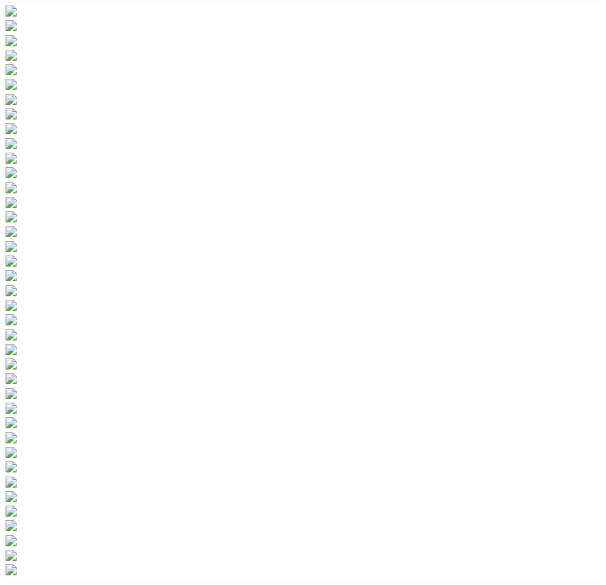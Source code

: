 <img src="figures/update_110920/Covid_Meter_Covid_Meter_Kalimantan_Barat_2.png" width="65%" /> <br> 
<img src="figures/update_110920/Covid_Meter_Covid_Meter_Kalimantan_Selatan_1.png" width="65%" /> <br> 
<img src="figures/update_110920/Covid_Meter_Covid_Meter_Kalimantan_Selatan_2.png" width="65%" /> <br> 
<img src="figures/update_110920/Covid_Meter_Covid_Meter_Kalimantan_Tengah_1.png" width="65%" /> <br> 
<img src="figures/update_110920/Covid_Meter_Covid_Meter_Kalimantan_Tengah_2.png" width="65%" /> <br> 
<img src="figures/update_110920/Covid_Meter_Covid_Meter_Kalimantan_Timur_1.png" width="65%" /> <br> 
<img src="figures/update_110920/Covid_Meter_Covid_Meter_Kalimantan_Timur_2.png" width="65%" /> <br> 
<img src="figures/update_110920/Covid_Meter_Covid_Meter_Kalimantan_Utara_1.png" width="65%" /> <br> 
<img src="figures/update_110920/Covid_Meter_Covid_Meter_Kalimantan_Utara_2.png" width="65%" /> <br> 
<img src="figures/update_110920/Covid_Meter_Covid_Meter_Kepulauan_Bangka_Belitung_1.png" width="65%" /> <br> 
<img src="figures/update_110920/Covid_Meter_Covid_Meter_Kepulauan_Bangka_Belitung_2.png" width="65%" /> <br> 
<img src="figures/update_110920/Covid_Meter_Covid_Meter_Kepulauan_Riau_1.png" width="65%" /> <br> 
<img src="figures/update_110920/Covid_Meter_Covid_Meter_Kepulauan_Riau_2.png" width="65%" /> <br> 
<img src="figures/update_110920/Covid_Meter_Covid_Meter_Lampung_1.png" width="65%" /> <br> 
<img src="figures/update_110920/Covid_Meter_Covid_Meter_Lampung_2.png" width="65%" /> <br> 
<img src="figures/update_110920/Covid_Meter_Covid_Meter_Maluku_Utara_1.png" width="65%" /> <br> 
<img src="figures/update_110920/Covid_Meter_Covid_Meter_Maluku_Utara_2.png" width="65%" /> <br> 
<img src="figures/update_110920/Covid_Meter_Covid_Meter_Maluku_1.png" width="65%" /> <br> 
<img src="figures/update_110920/Covid_Meter_Covid_Meter_Maluku_2.png" width="65%" /> <br> 
<img src="figures/update_110920/Covid_Meter_Covid_Meter_Nusa_Tenggara_Barat_1.png" width="65%" /> <br> 
<img src="figures/update_110920/Covid_Meter_Covid_Meter_Nusa_Tenggara_Barat_2.png" width="65%" /> <br> 
<img src="figures/update_110920/Covid_Meter_Covid_Meter_Nusa_Tenggara_Timur_1.png" width="65%" /> <br> 
<img src="figures/update_110920/Covid_Meter_Covid_Meter_Nusa_Tenggara_Timur_2.png" width="65%" /> <br> 
<img src="figures/update_110920/Covid_Meter_Covid_Meter_Papua_Barat_1.png" width="65%" /> <br> 
<img src="figures/update_110920/Covid_Meter_Covid_Meter_Papua_Barat_2.png" width="65%" /> <br> 
<img src="figures/update_110920/Covid_Meter_Covid_Meter_Papua_1.png" width="65%" /> <br> 
<img src="figures/update_110920/Covid_Meter_Covid_Meter_Papua_2.png" width="65%" /> <br> 
<img src="figures/update_110920/Covid_Meter_Covid_Meter_Riau_1.png" width="65%" /> <br> 
<img src="figures/update_110920/Covid_Meter_Covid_Meter_Riau_2.png" width="65%" /> <br> 
<img src="figures/update_110920/Covid_Meter_Covid_Meter_Sulawesi_Barat_1.png" width="65%" /> <br> 
<img src="figures/update_110920/Covid_Meter_Covid_Meter_Sulawesi_Barat_2.png" width="65%" /> <br> 
<img src="figures/update_110920/Covid_Meter_Covid_Meter_Sulawesi_Selatan_1.png" width="65%" /> <br> 
<img src="figures/update_110920/Covid_Meter_Covid_Meter_Sulawesi_Selatan_2.png" width="65%" /> <br> 
<img src="figures/update_110920/Covid_Meter_Covid_Meter_Sulawesi_Tengah_1.png" width="65%" /> <br> 
<img src="figures/update_110920/Covid_Meter_Covid_Meter_Sulawesi_Tengah_2.png" width="65%" /> <br> 
<img src="figures/update_110920/Covid_Meter_Covid_Meter_Sulawesi_Tenggara_1.png" width="65%" /> <br> 
<img src="figures/update_110920/Covid_Meter_Covid_Meter_Sulawesi_Tenggara_2.png" width="65%" /> <br> 
<img src="figures/update_110920/Covid_Meter_Covid_Meter_Sulawesi_Utara_1.png" width="65%" /> <br> 
<img src="figures/update_110920/Covid_Meter_Covid_Meter_Sulawesi_Utara_2.png" width="65%" /> <br> 